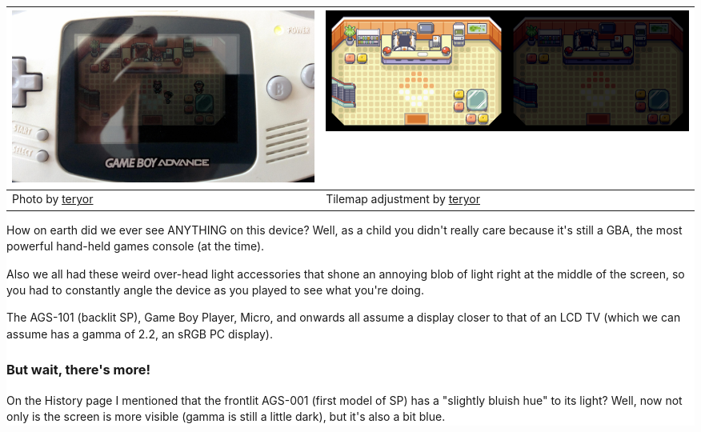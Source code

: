 |<img src="assets/QWzuQ54.jpg" alt="Photograph of an AGB-001 showing a Pokemon center from Pokemon Sapphire" width="400"/>|<img src="assets/ktD5hLc.png" alt="Tilemap of a Pokemon center from Pokemon Sapphire, with the right-side adjusted for AGB-001 gamma" width="480"/>|
|---|---|
|Photo by [teryor](https://www.blogger.com/profile/09825626907766471207)|Tilemap adjustment by [teryor](https://www.blogger.com/profile/09825626907766471207)|

How on earth did we ever see ANYTHING on this device? Well, as a child you didn't really care because it's still a GBA, the most powerful hand-held games console (at the time).

Also we all had these weird over-head light accessories that shone an annoying blob of light right at the middle of the screen, so you had to constantly angle the device as you played to see what you're doing.

The AGS-101 (backlit SP), Game Boy Player, Micro, and onwards all assume a display closer to that of an LCD TV (which we can assume has a gamma of 2.2, an sRGB PC display).

### But wait, there's more!

On the History page I mentioned that the frontlit AGS-001 (first model of SP) has a "slightly bluish hue" to its light? Well, now not only is the screen is more visible (gamma is still a little dark), but it's also a bit blue.

